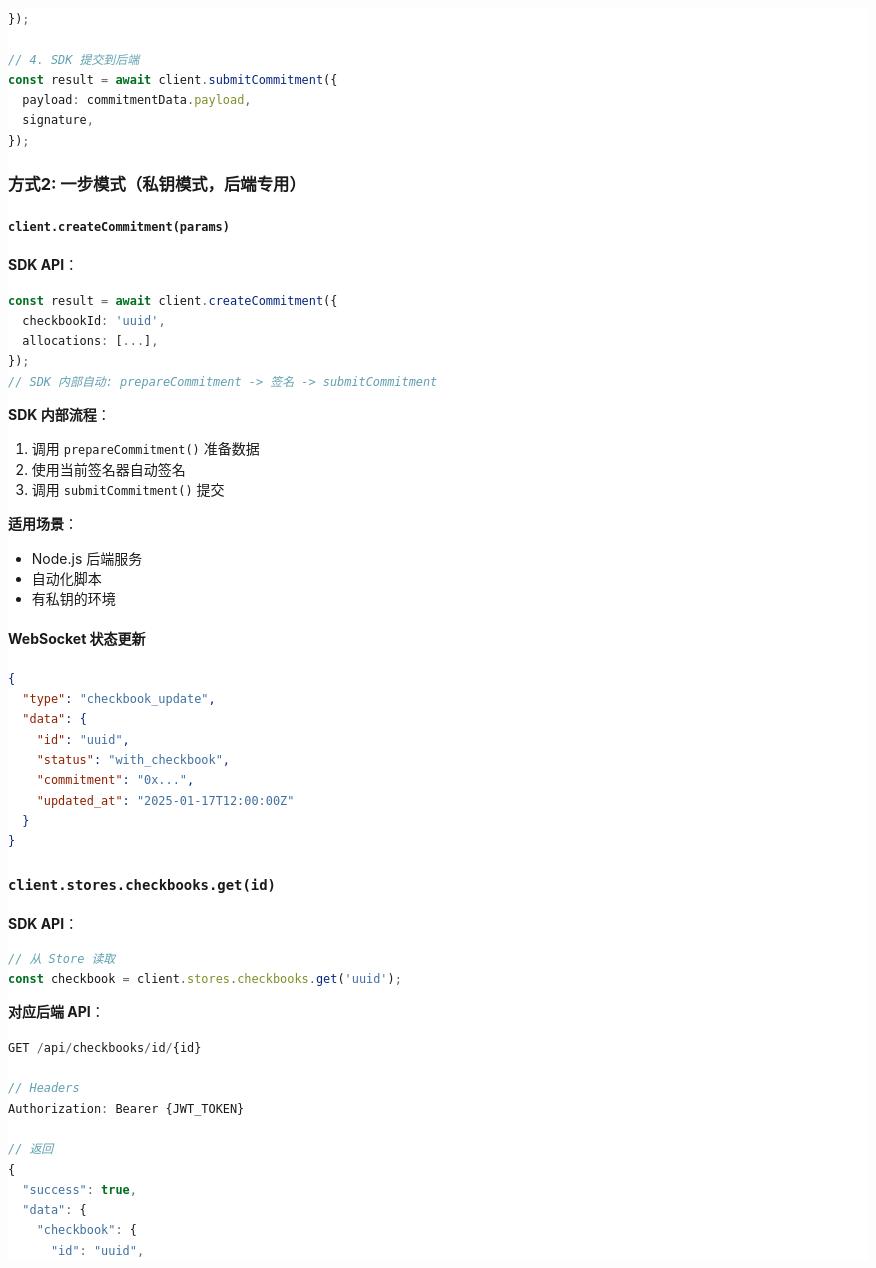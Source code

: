 ```typescript
});

// 4. SDK 提交到后端
const result = await client.submitCommitment({
  payload: commitmentData.payload,
  signature,
});
```

### 方式2: 一步模式（私钥模式，后端专用）

#### `client.createCommitment(params)`

**SDK API**：
```typescript
const result = await client.createCommitment({
  checkbookId: 'uuid',
  allocations: [...],
});
// SDK 内部自动: prepareCommitment -> 签名 -> submitCommitment
```

**SDK 内部流程**：
1. 调用 `prepareCommitment()` 准备数据
2. 使用当前签名器自动签名
3. 调用 `submitCommitment()` 提交

**适用场景**：
- Node.js 后端服务
- 自动化脚本
- 有私钥的环境

#### WebSocket 状态更新
```json
{
  "type": "checkbook_update",
  "data": {
    "id": "uuid",
    "status": "with_checkbook",
    "commitment": "0x...",
    "updated_at": "2025-01-17T12:00:00Z"
  }
}
```

### `client.stores.checkbooks.get(id)`

**SDK API**：
```typescript
// 从 Store 读取
const checkbook = client.stores.checkbooks.get('uuid');
```

**对应后端 API**：
```typescript
GET /api/checkbooks/id/{id}

// Headers
Authorization: Bearer {JWT_TOKEN}

// 返回
{
  "success": true,
  "data": {
    "checkbook": {
      "id": "uuid",
```